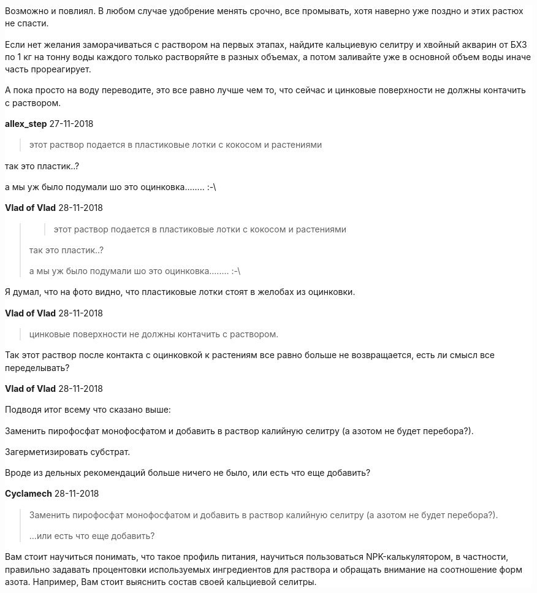 Возможно и повлиял. В любом случае удобрение менять срочно, все промывать, хотя наверно уже поздно и этих растюх не спасти.

Если нет желания заморачиваться с раствором на первых этапах, найдите кальциевую селитру и хвойный акварин от БХЗ по 1 кг на тонну воды каждого только растворяйте в разных объемах, а потом заливайте уже в основной объем воды иначе часть прореагирует.

А пока просто на воду переводите, это все равно лучше чем то, что сейчас и цинковые поверхности не должны контачить с раствором.


**allex_step** 27-11-2018

> этот раствор подается в пластиковые лотки с кокосом и растениями

так это пластик..?

а мы уж было подумали шо это оцинковка........ :-\ 


**Vlad of Vlad** 28-11-2018

> > этот раствор подается в пластиковые лотки с кокосом и растениями
> 
> 
> 
> так это пластик..?
> 
> а мы уж было подумали шо это оцинковка........ :-\

Я думал, что на фото видно, что пластиковые лотки стоят в желобах из оцинковки. 


**Vlad of Vlad** 28-11-2018

> цинковые поверхности не должны контачить с раствором.

Так этот раствор после контакта с оцинковкой к растениям все равно больше не возвращается, есть ли смысл все переделывать?


**Vlad of Vlad** 28-11-2018

Подводя итог всему что сказано выше:

Заменить пирофосфат монофосфатом и добавить в раствор калийную селитру (а азотом не будет перебора?).

Загерметизировать субстрат.

Вроде из дельных рекомендаций больше ничего не было, или есть что еще добавить?


**Cyclamech** 28-11-2018

> Заменить пирофосфат монофосфатом и добавить в раствор калийную селитру (а азотом не будет перебора?).
> 
> …или есть что еще добавить?

Вам стоит научиться понимать, что такое профиль питания, научиться пользоваться NPK-калькулятором, в частности, правильно задавать процентовки используемых ингредиентов для раствора и обращать внимание на соотношение форм азота. Например, Вам стоит выяснить состав своей кальциевой селитры.
